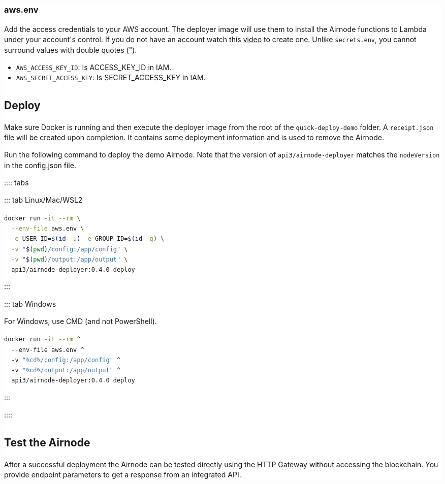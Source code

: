 ### aws.env

Add the access credentials to your AWS account. The deployer image will use them
to install the Airnode functions to Lambda under your account's control. If you
do not have an account watch this
[video](https://www.youtube.com/watch?v=KngM5bfpttA) to create one. Unlike
`secrets.env`, you cannot surround values with double quotes (").

- `AWS_ACCESS_KEY_ID`: Is ACCESS_KEY_ID in IAM.
- `AWS_SECRET_ACCESS_KEY`: Is SECRET_ACCESS_KEY in IAM.

## Deploy

Make sure Docker is running and then execute the deployer image from the root of
the `quick-deploy-demo` folder. A `receipt.json` file will be created upon
completion. It contains some deployment information and is used to remove the
Airnode.

<DeployerPermissionsWarning/>

Run the following command to deploy the demo Airnode. Note that the version of
`api3/airnode-deployer` matches the `nodeVersion` in the config.json file.

:::: tabs

::: tab Linux/Mac/WSL2

```sh
docker run -it --rm \
  --env-file aws.env \
  -e USER_ID=$(id -u) -e GROUP_ID=$(id -g) \
  -v "$(pwd)/config:/app/config" \
  -v "$(pwd)/output:/app/output" \
  api3/airnode-deployer:0.4.0 deploy
```

:::

::: tab Windows

For Windows, use CMD (and not PowerShell).

```sh
docker run -it --rm ^
  --env-file aws.env ^
  -v "%cd%/config:/app/config" ^
  -v "%cd%/output:/app/output" ^
  api3/airnode-deployer:0.4.0 deploy
```

:::

::::

## Test the Airnode

After a successful deployment the Airnode can be tested directly using the
[HTTP Gateway](../../guides/build-an-airnode/http-gateway.md) without accessing
the blockchain. You provide endpoint parameters to get a response from an
integrated API.
